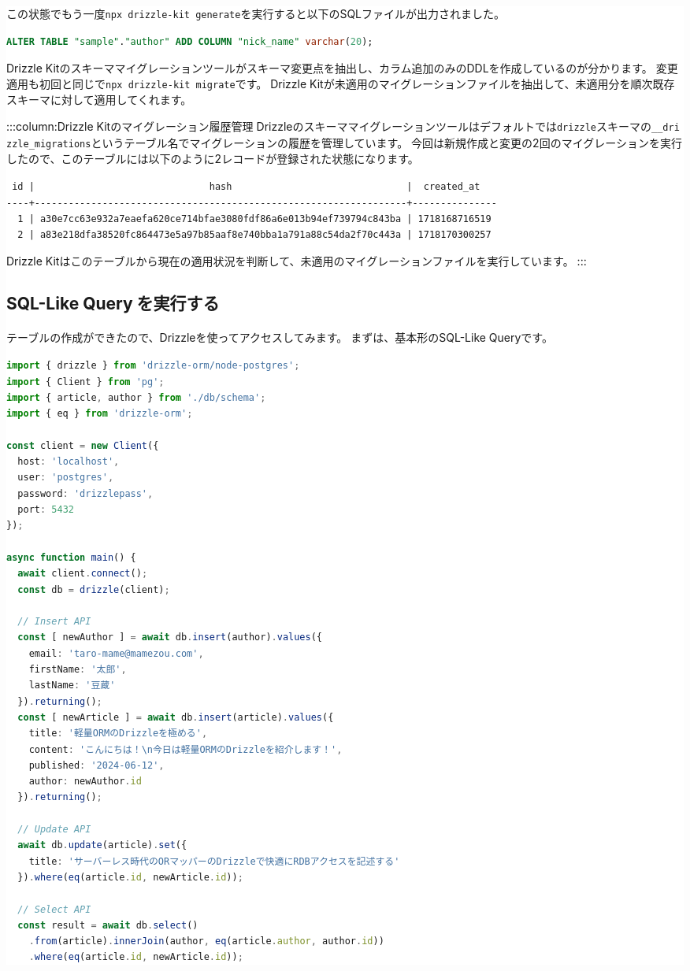 この状態でもう一度`npx drizzle-kit generate`を実行すると以下のSQLファイルが出力されました。

```sql
ALTER TABLE "sample"."author" ADD COLUMN "nick_name" varchar(20);
```

Drizzle Kitのスキーママイグレーションツールがスキーマ変更点を抽出し、カラム追加のみのDDLを作成しているのが分かります。
変更適用も初回と同じで`npx drizzle-kit migrate`です。
Drizzle Kitが未適用のマイグレーションファイルを抽出して、未適用分を順次既存スキーマに対して適用してくれます。

:::column:Drizzle Kitのマイグレーション履歴管理
Drizzleのスキーママイグレーションツールはデフォルトでは`drizzle`スキーマの`__drizzle_migrations`というテーブル名でマイグレーションの履歴を管理しています。
今回は新規作成と変更の2回のマイグレーションを実行したので、このテーブルには以下のように2レコードが登録された状態になります。
```
 id |                               hash                               |  created_at   
----+------------------------------------------------------------------+---------------
  1 | a30e7cc63e932a7eaefa620ce714bfae3080fdf86a6e013b94ef739794c843ba | 1718168716519
  2 | a83e218dfa38520fc864473e5a97b85aaf8e740bba1a791a88c54da2f70c443a | 1718170300257
```
Drizzle Kitはこのテーブルから現在の適用状況を判断して、未適用のマイグレーションファイルを実行しています。
:::

## SQL-Like Query を実行する

テーブルの作成ができたので、Drizzleを使ってアクセスしてみます。
まずは、基本形のSQL-Like Queryです。

```typescript
import { drizzle } from 'drizzle-orm/node-postgres';
import { Client } from 'pg';
import { article, author } from './db/schema';
import { eq } from 'drizzle-orm';

const client = new Client({
  host: 'localhost',
  user: 'postgres',
  password: 'drizzlepass',
  port: 5432
});

async function main() {
  await client.connect();
  const db = drizzle(client);

  // Insert API
  const [ newAuthor ] = await db.insert(author).values({
    email: 'taro-mame@mamezou.com',
    firstName: '太郎',
    lastName: '豆蔵'
  }).returning();
  const [ newArticle ] = await db.insert(article).values({
    title: '軽量ORMのDrizzleを極める',
    content: 'こんにちは！\n今日は軽量ORMのDrizzleを紹介します！',
    published: '2024-06-12',
    author: newAuthor.id
  }).returning();

  // Update API
  await db.update(article).set({
    title: 'サーバーレス時代のORマッパーのDrizzleで快適にRDBアクセスを記述する'
  }).where(eq(article.id, newArticle.id));

  // Select API
  const result = await db.select()
    .from(article).innerJoin(author, eq(article.author, author.id))
    .where(eq(article.id, newArticle.id));
```

[^1]: [Medium - Drizzle Stories - Best TypeScript ORM just got better](https://medium.com/drizzle-stories/best-typescript-orm-just-got-better-5a33688b8d2e)
[^2]: 現時点ではロールバックには対応していないようなので、そこは手動で対応する必要がありそうです。
